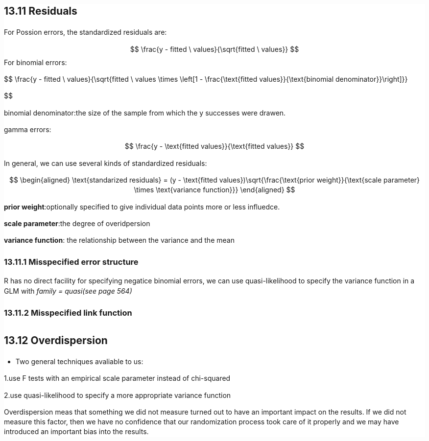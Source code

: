 ## 13.11 Residuals

For Possion errors, the standardized residuals are:

$$
\frac{y - fitted \ values}{\sqrt{fitted \ values}} 
$$
For binomial errors:

$$
\frac{y - fitted \ values}{\sqrt{fitted \ values \times \left[1 - \frac{\text{fitted values}}{\text{binomial denominator}}\right]}} 

$$

binomial denominator:the size of the sample from which the y successes were drawen.

gamma errors:

$$
\frac{y - \text{fitted values}}{\text{fitted values}}
$$


In general, we can use several kinds of standardized residuals:

$$
\begin{aligned}
\text{standarized residuals} = (y - \text{fitted values})\sqrt{\frac{\text{prior weight}}{\text{scale parameter} \times \text{variance function}}}
\end{aligned}
$$

**prior weight**:optionally specified to give individual data points more or less influedce.

**scale parameter**:the degree of overidpersion

**variance function**: the relationship between the variance and the mean

### 13.11.1 Misspecified error structure

R has no direct facility for specifying negatice binomial errors, we can use quasi-likelihood to specify the variance function in a GLM with *family = quasi(see page 564)*

### 13.11.2 Misspecified link function

## 13.12 Overdispersion

- Two general techniques avaliable to us:

1.use F tests with an empirical scale parameter instead of chi-squared

2.use quasi-likelihood to specify a more appropriate variance function

Overdispersion meas that something we did not measure turned out to have an important impact on the results. If we did not measure this factor, then we have no confidence that our randomization process took care of it properly and we may have introduced an important bias into the results.
